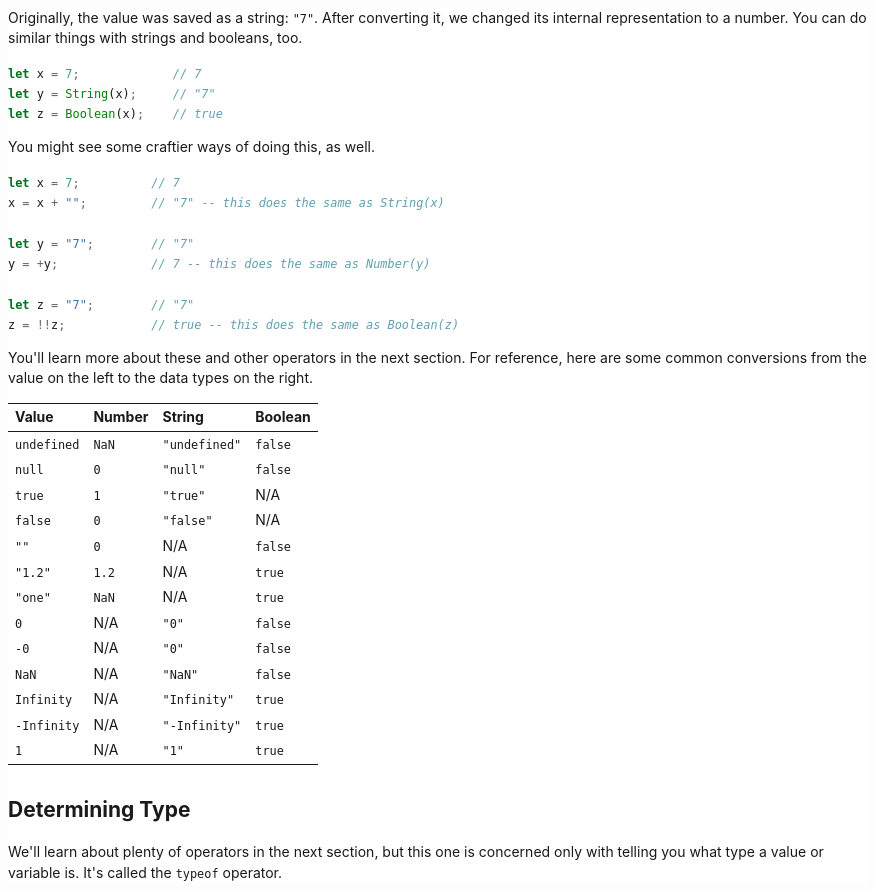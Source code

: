 Originally, the value was saved as a string: `"7"`. After converting it, we changed its internal representation to a number. You can do similar things with strings and booleans, too.

```javascript
let x = 7;             // 7
let y = String(x);     // "7"
let z = Boolean(x);    // true
```

You might see some craftier ways of doing this, as well.

```javascript
let x = 7;          // 7
x = x + "";         // "7" -- this does the same as String(x)

let y = "7";        // "7"
y = +y;             // 7 -- this does the same as Number(y)

let z = "7";        // "7"
z = !!z;            // true -- this does the same as Boolean(z)
```

You'll learn more about these and other operators in the next section. For reference, here are some common conversions from the value on the left to the data types on the right.

| Value | Number | String | Boolean |
| :--- | :--- | :--- | :--- |
| `undefined` | `NaN` | `"undefined"` | `false` |
| `null` | `0` | `"null"` | `false` |
| `true` | `1` | `"true"` | N/A |
| `false` | `0` | `"false"` | N/A |
| `""` | `0` | N/A | `false` |
| `"1.2"` | `1.2` | N/A | `true` |
| `"one"` | `NaN` | N/A | `true` |
| `0` | N/A | `"0"` | `false` |
| `-0` | N/A | `"0"` | `false` |
| `NaN` | N/A | `"NaN"` | `false` |
| `Infinity` | N/A | `"Infinity"` | `true` |
| `-Infinity` | N/A | `"-Infinity"` | `true` |
| `1` | N/A | `"1"` | `true` |

## Determining Type

We'll learn about plenty of operators in the next section, but this one is concerned only with telling you what type a value or variable is. It's called the `typeof` operator.
